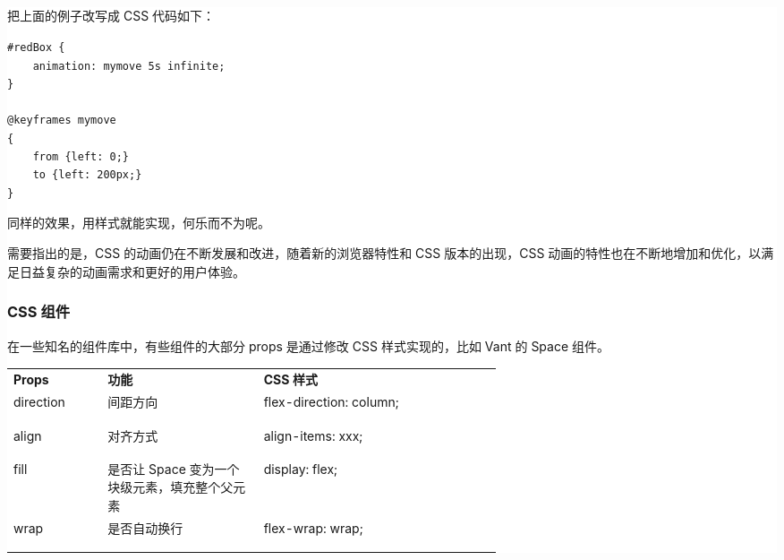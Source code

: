 
把上面的例子改写成 CSS 代码如下：

```
#redBox {
    animation: mymove 5s infinite;
}

@keyframes mymove
{
    from {left: 0;}
    to {left: 200px;}
}

```

同样的效果，用样式就能实现，何乐而不为呢。

需要指出的是，CSS 的动画仍在不断发展和改进，随着新的浏览器特性和 CSS 版本的出现，CSS 动画的特性也在不断地增加和优化，以满足日益复杂的动画需求和更好的用户体验。

### **CSS 组件**

在一些知名的组件库中，有些组件的大部分 props 是通过修改 CSS 样式实现的，比如 Vant 的 Space 组件。

<table data-nodeid="42"><thead data-nodeid="43" data-style="box-sizing: content-box; border-width: 0px; border-style: solid; border-color: rgb(235, 238, 245);"></thead><tbody data-nodeid="52" data-style="box-sizing: content-box; border-width: 0px; border-style: solid; border-color: rgb(235, 238, 245);"><tr><td data-nodeid="54" colspan="1" rowspan="1" width="91.33333333333333" data-style="border-left-color: rgba(0, 0, 0, 0.1); border-top-color: rgba(0, 0, 0, 0.1);"><section><strong>Props<br></strong></section></td><td data-nodeid="54" colspan="1" rowspan="1" width="140.33333333333334" data-style="border-left-color: rgba(0, 0, 0, 0.1); border-top-color: rgba(0, 0, 0, 0.1);"><section><strong>功能<br></strong></section></td><td data-nodeid="54" colspan="1" rowspan="1" width="232.33333333333334" data-style="border-left-color: rgba(0, 0, 0, 0.1); border-top-color: rgba(0, 0, 0, 0.1);"><section><strong>CSS 样式<br></strong></section></td></tr><tr data-nodeid="53" data-style="box-sizing: content-box; border-width: 0px; border-style: solid; border-color: rgb(235, 238, 245);"><td data-nodeid="54" height="32" width="49" data-style="box-sizing: content-box; border-color: rgba(0, 0, 0, 0.1);"><section>direction</section></td><td data-nodeid="55" height="32" width="160.33333333333337" data-style="box-sizing: content-box; border-color: rgba(0, 0, 0, 0.1);"><section>间距方向</section></td><td data-nodeid="56" height="32" width="252.33333333333331" data-style="box-sizing: content-box; border-color: rgba(0, 0, 0, 0.1);"><section>flex-direction: column;</section></td></tr><tr data-nodeid="57" data-style="box-sizing: content-box; border-width: 0px; border-style: solid; border-color: rgb(235, 238, 245);"><td data-nodeid="58" height="32" width="49" data-style="box-sizing: content-box; border-color: rgba(0, 0, 0, 0.1);"><section>align</section></td><td data-nodeid="59" height="32" width="160.33333333333337" data-style="box-sizing: content-box; border-color: rgba(0, 0, 0, 0.1);"><section>对齐方式</section></td><td data-nodeid="60" height="32" width="252.33333333333331" data-style="box-sizing: content-box; border-color: rgba(0, 0, 0, 0.1);"><section>align-items: xxx;</section></td></tr><tr data-nodeid="61" data-style="box-sizing: content-box; border-width: 0px; border-style: solid; border-color: rgb(235, 238, 245);"><td data-nodeid="62" height="32" width="49" data-style="box-sizing: content-box; border-color: rgba(0, 0, 0, 0.1);"><section>fill</section></td><td data-nodeid="63" height="32" width="160.33333333333337" data-style="box-sizing: content-box; border-color: rgba(0, 0, 0, 0.1);"><section>是否让 Space 变为一个块级元素，填充整个父元素</section></td><td data-nodeid="64" height="32" width="252.33333333333331" data-style="box-sizing: content-box; border-color: rgba(0, 0, 0, 0.1);"><section>display: flex;</section></td></tr><tr data-nodeid="65" data-style="box-sizing: content-box; border-width: 0px; border-style: solid; border-color: rgb(235, 238, 245);"><td data-nodeid="66" height="32" width="49" data-style="box-sizing: content-box; border-color: rgba(0, 0, 0, 0.1);"><section>wrap</section></td><td data-nodeid="67" height="32" width="160.33333333333337" data-style="box-sizing: content-box; border-color: rgba(0, 0, 0, 0.1);"><section>是否自动换行</section></td><td data-nodeid="68" height="32" width="252.33333333333331" data-style="box-sizing: content-box; border-color: rgba(0, 0, 0, 0.1);"><section>flex-wrap: wrap;</section></td></tr></tbody></table>
